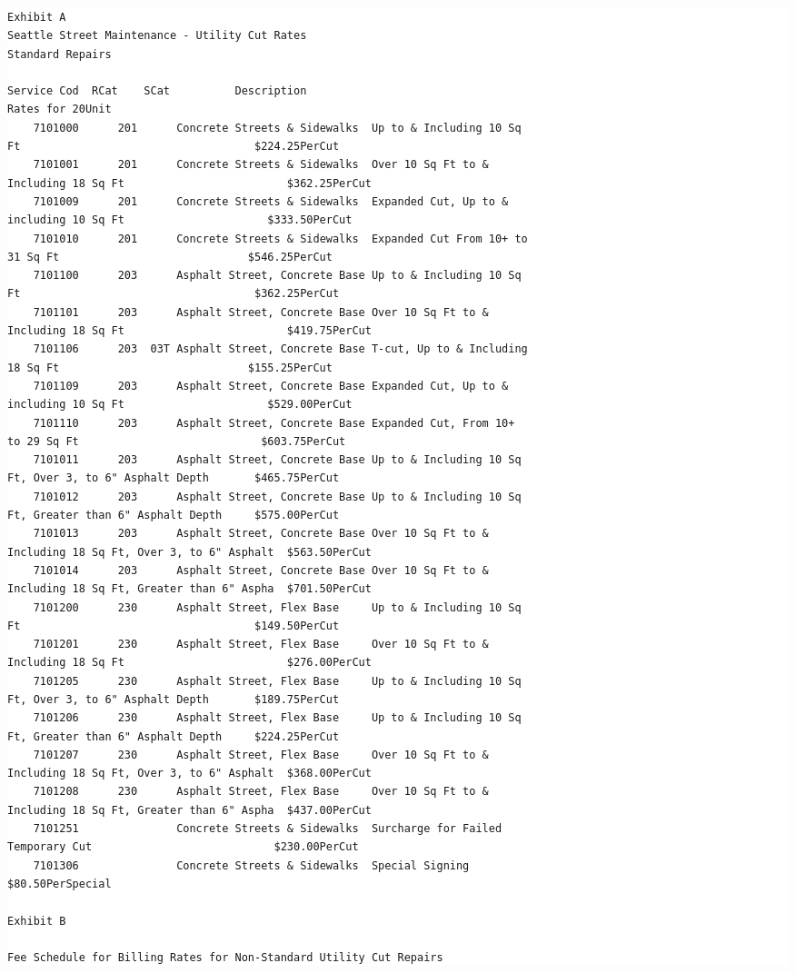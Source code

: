     Exhibit A  
    Seattle Street Maintenance - Utility Cut Rates  
    Standard Repairs  
  
    Service Cod  RCat    SCat          Description  
    Rates for 20Unit  
        7101000      201      Concrete Streets & Sidewalks  Up to & Including 10 Sq  
    Ft                                    $224.25PerCut  
        7101001      201      Concrete Streets & Sidewalks  Over 10 Sq Ft to &  
    Including 18 Sq Ft                         $362.25PerCut  
        7101009      201      Concrete Streets & Sidewalks  Expanded Cut, Up to &  
    including 10 Sq Ft                      $333.50PerCut  
        7101010      201      Concrete Streets & Sidewalks  Expanded Cut From 10+ to  
    31 Sq Ft                             $546.25PerCut  
        7101100      203      Asphalt Street, Concrete Base Up to & Including 10 Sq  
    Ft                                    $362.25PerCut  
        7101101      203      Asphalt Street, Concrete Base Over 10 Sq Ft to &  
    Including 18 Sq Ft                         $419.75PerCut  
        7101106      203  03T Asphalt Street, Concrete Base T-cut, Up to & Including  
    18 Sq Ft                             $155.25PerCut  
        7101109      203      Asphalt Street, Concrete Base Expanded Cut, Up to &  
    including 10 Sq Ft                      $529.00PerCut  
        7101110      203      Asphalt Street, Concrete Base Expanded Cut, From 10+  
    to 29 Sq Ft                            $603.75PerCut  
        7101011      203      Asphalt Street, Concrete Base Up to & Including 10 Sq  
    Ft, Over 3, to 6" Asphalt Depth       $465.75PerCut  
        7101012      203      Asphalt Street, Concrete Base Up to & Including 10 Sq  
    Ft, Greater than 6" Asphalt Depth     $575.00PerCut  
        7101013      203      Asphalt Street, Concrete Base Over 10 Sq Ft to &  
    Including 18 Sq Ft, Over 3, to 6" Asphalt  $563.50PerCut  
        7101014      203      Asphalt Street, Concrete Base Over 10 Sq Ft to &  
    Including 18 Sq Ft, Greater than 6" Aspha  $701.50PerCut  
        7101200      230      Asphalt Street, Flex Base     Up to & Including 10 Sq  
    Ft                                    $149.50PerCut  
        7101201      230      Asphalt Street, Flex Base     Over 10 Sq Ft to &  
    Including 18 Sq Ft                         $276.00PerCut  
        7101205      230      Asphalt Street, Flex Base     Up to & Including 10 Sq  
    Ft, Over 3, to 6" Asphalt Depth       $189.75PerCut  
        7101206      230      Asphalt Street, Flex Base     Up to & Including 10 Sq  
    Ft, Greater than 6" Asphalt Depth     $224.25PerCut  
        7101207      230      Asphalt Street, Flex Base     Over 10 Sq Ft to &  
    Including 18 Sq Ft, Over 3, to 6" Asphalt  $368.00PerCut  
        7101208      230      Asphalt Street, Flex Base     Over 10 Sq Ft to &  
    Including 18 Sq Ft, Greater than 6" Aspha  $437.00PerCut  
        7101251               Concrete Streets & Sidewalks  Surcharge for Failed  
    Temporary Cut                            $230.00PerCut  
        7101306               Concrete Streets & Sidewalks  Special Signing  
    $80.50PerSpecial  
  
    Exhibit B  
  
    Fee Schedule for Billing Rates for Non-Standard Utility Cut Repairs  
  